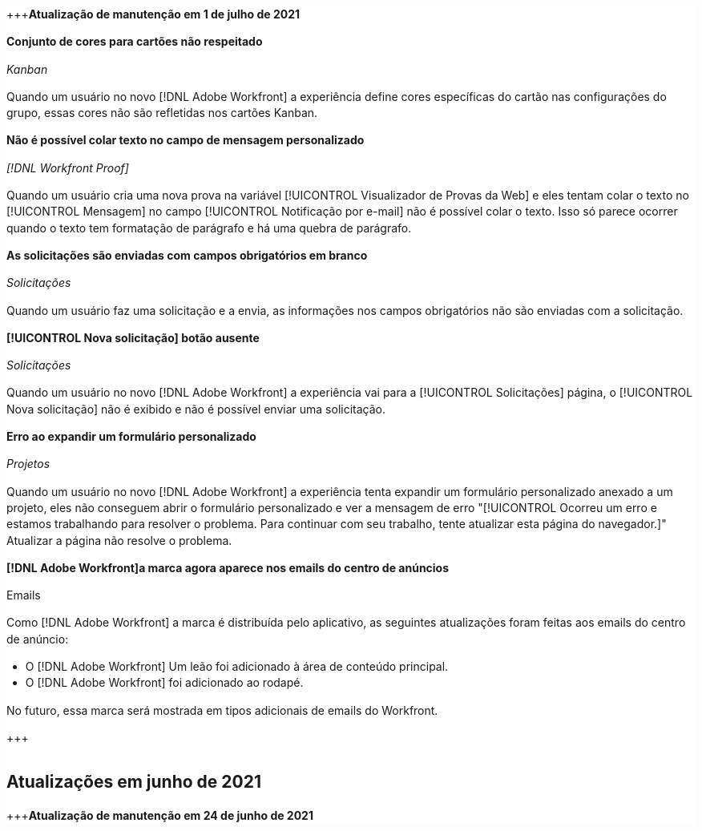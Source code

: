 +++**Atualização de manutenção em 1 de julho de 2021**

**Conjunto de cores para cartões não respeitado**

_Kanban_

Quando um usuário no novo [!DNL Adobe Workfront] a experiência define cores específicas do cartão nas configurações do grupo, essas cores não são refletidas nos cartões Kanban.

**Não é possível colar texto no campo de mensagem personalizado**

_[!DNL Workfront Proof]_

Quando um usuário cria uma nova prova na variável [!UICONTROL Visualizador de Provas da Web] e eles tentam colar o texto no [!UICONTROL Mensagem] no campo [!UICONTROL Notificação por e-mail] não é possível colar o texto. Isso só parece ocorrer quando o texto tem formatação de parágrafo e há uma quebra de parágrafo.

**As solicitações são enviadas com campos obrigatórios em branco**

_Solicitações_

Quando um usuário faz uma solicitação e a envia, as informações nos campos obrigatórios não são enviadas com a solicitação.

**[!UICONTROL Nova solicitação] botão ausente**

_Solicitações_

Quando um usuário no novo [!DNL Adobe Workfront] a experiência vai para a [!UICONTROL Solicitações] página, o [!UICONTROL Nova solicitação] não é exibido e não é possível enviar uma solicitação.

**Erro ao expandir um formulário personalizado**

_Projetos_

Quando um usuário no novo [!DNL Adobe Workfront] a experiência tenta expandir um formulário personalizado anexado a um projeto, eles não conseguem abrir o formulário personalizado e ver a mensagem de erro &quot;[!UICONTROL Ocorreu um erro e estamos trabalhando para resolver o problema. Para continuar com seu trabalho, tente atualizar esta página do navegador.]&quot; Atualizar a página não resolve o problema.

**[!DNL Adobe Workfront]a marca agora aparece nos emails do centro de anúncios**

Emails

Como [!DNL Adobe Workfront] a marca é distribuída pelo aplicativo, as seguintes atualizações foram feitas aos emails do centro de anúncio:

* O [!DNL Adobe Workfront] Um leão foi adicionado à área de conteúdo principal.
* O [!DNL Adobe Workfront] foi adicionado ao rodapé.

No futuro, essa marca será mostrada em tipos adicionais de emails do Workfront.

+++


## Atualizações em junho de 2021

+++**Atualização de manutenção em 24 de junho de 2021**
